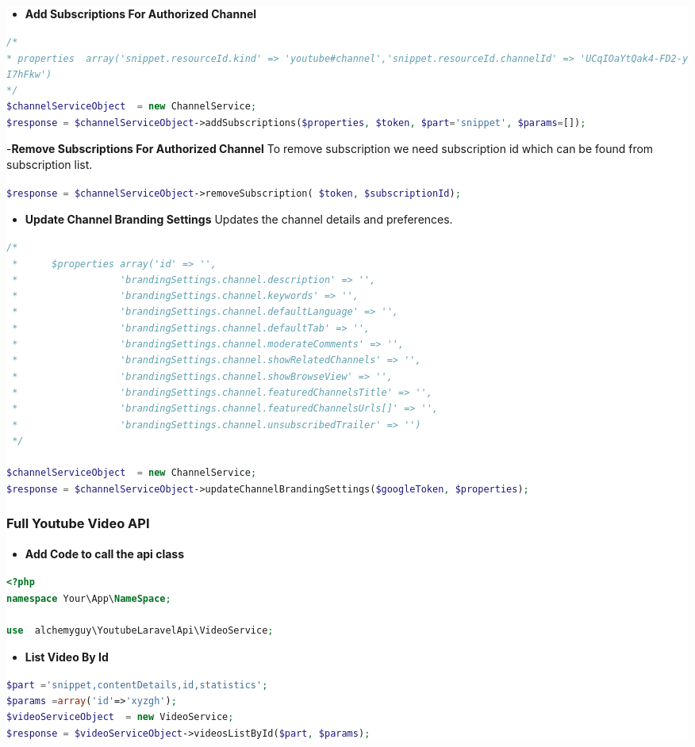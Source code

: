 - **Add Subscriptions For Authorized Channel**

```php 
/*
* properties  array('snippet.resourceId.kind' => 'youtube#channel','snippet.resourceId.channelId' => 'UCqIOaYtQak4-FD2-yI7hFkw')
*/
$channelServiceObject  = new ChannelService;
$response = $channelServiceObject->addSubscriptions($properties, $token, $part='snippet', $params=[]);

```

-**Remove Subscriptions For Authorized Channel**
To remove subscription we need subscription id which can be found from subscription list.
```php
$response = $channelServiceObject->removeSubscription( $token, $subscriptionId);

```

- **Update Channel Branding Settings**
	Updates the channel details and preferences.

```php
/*
 *      $properties array('id' => '',
 *					'brandingSettings.channel.description' => '',
 *					'brandingSettings.channel.keywords' => '',
 *					'brandingSettings.channel.defaultLanguage' => '',
 *					'brandingSettings.channel.defaultTab' => '',
 *					'brandingSettings.channel.moderateComments' => '',
 *					'brandingSettings.channel.showRelatedChannels' => '',
 *					'brandingSettings.channel.showBrowseView' => '',
 *					'brandingSettings.channel.featuredChannelsTitle' => '',
 *					'brandingSettings.channel.featuredChannelsUrls[]' => '',
 *					'brandingSettings.channel.unsubscribedTrailer' => '')
 */

$channelServiceObject  = new ChannelService;
$response = $channelServiceObject->updateChannelBrandingSettings($googleToken, $properties);
```

### Full Youtube Video API

- **Add Code to call the api class**

```php
<?php
namespace Your\App\NameSpace;

use  alchemyguy\YoutubeLaravelApi\VideoService;
```

- **List Video By Id**

```php
$part ='snippet,contentDetails,id,statistics';
$params =array('id'=>'xyzgh');
$videoServiceObject  = new VideoService;
$response = $videoServiceObject->videosListById($part, $params);
```
